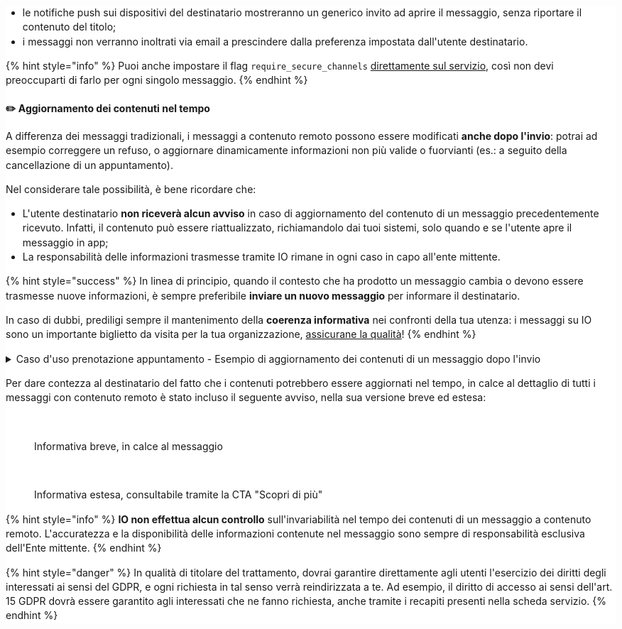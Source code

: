 * le notifiche push sui dispositivi del destinatario mostreranno un generico invito ad aprire il messaggio, senza riportare il contenuto del titolo;
* i messaggi non verranno inoltrati via email a prescindere dalla preferenza impostata dall'utente destinatario.

{% hint style="info" %}
Puoi anche impostare il flag `require_secure_channels` [direttamente sul servizio](../pubblicare-un-servizio/dati-obbligatori/attributi.md#require_secure_channels), così non devi preoccuparti di farlo per ogni singolo messaggio.
{% endhint %}

#### ✏️ Aggiornamento dei contenuti nel tempo

A differenza dei messaggi tradizionali, i messaggi a contenuto remoto possono essere modificati **anche dopo l'invio**: potrai ad esempio correggere un refuso, o aggiornare dinamicamente informazioni non più valide o fuorvianti (es.: a seguito della cancellazione di un appuntamento).&#x20;

Nel considerare tale possibilità, è bene ricordare che:

* L'utente destinatario **non riceverà alcun avviso** in caso di aggiornamento del contenuto di un messaggio precedentemente ricevuto. Infatti, il contenuto può essere riattualizzato, richiamandolo dai tuoi sistemi, solo quando e se l'utente apre il messaggio in app;
* La responsabilità delle informazioni trasmesse tramite IO rimane in ogni caso in capo all'ente mittente.

{% hint style="success" %}
In linea di principio, quando il contesto che ha prodotto un messaggio cambia o devono essere trasmesse nuove informazioni, è sempre preferibile **inviare un nuovo messaggio** per informare il destinatario.

In caso di dubbi, prediligi sempre il mantenimento della **coerenza informativa** nei confronti della tua utenza: i messaggi su IO sono un importante biglietto da visita per la tua organizzazione, [assicurane la qualità](https://docs.pagopa.it/manuale-servizi/comunicare-un-servizio/i-canali)!&#x20;
{% endhint %}

<details><summary>Caso d'uso prenotazione appuntamento - Esempio di aggiornamento dei contenuti di un messaggio dopo l'invio</summary></details>

Per dare contezza al destinatario del fatto che i contenuti potrebbero essere aggiornati nel tempo, in calce al dettaglio di tutti i messaggi con contenuto remoto è stato incluso il seguente avviso, nella sua versione breve ed estesa:



<figure><img src="../../.gitbook/assets/Banner informativi (1).jpg" alt="" width="234"><figcaption><p>Informativa breve, in calce al messaggio</p></figcaption></figure>

<figure><img src="../../.gitbook/assets/Bottom sheet (2).jpg" alt="" width="270"><figcaption><p>Informativa estesa, consultabile tramite la CTA "Scopri di più" </p></figcaption></figure>

{% hint style="info" %}
**IO non effettua alcun controllo** sull'invariabilità nel tempo dei contenuti di un messaggio a contenuto remoto. L'accuratezza e la disponibilità delle informazioni contenute nel messaggio sono sempre di responsabilità esclusiva dell'Ente mittente.
{% endhint %}

{% hint style="danger" %}
In qualità di titolare del trattamento, dovrai garantire direttamente agli utenti l'esercizio dei diritti degli interessati ai sensi del GDPR, e ogni richiesta in tal senso verrà reindirizzata a te. Ad esempio, il diritto di accesso ai sensi dell'art. 15 GDPR dovrà essere garantito agli interessati che ne fanno richiesta, anche tramite i recapiti presenti nella scheda servizio.
{% endhint %}
